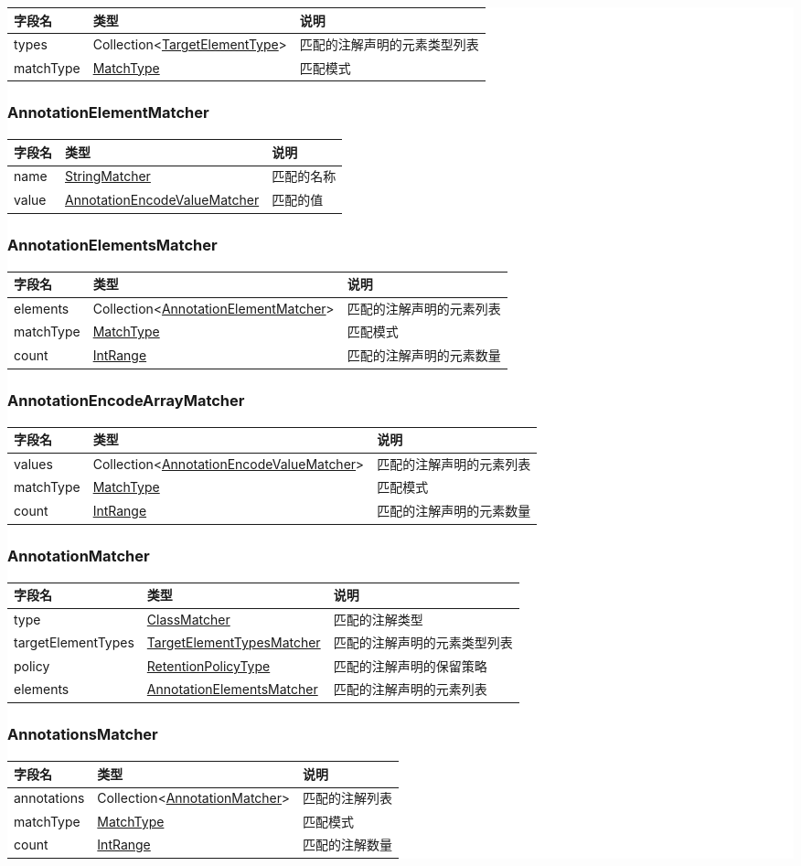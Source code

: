 | 字段名       | 类型                                                        | 说明             |
|:----------|:----------------------------------------------------------|:---------------|
| types     | Collection&lt;[TargetElementType](#targetelementtype)&gt; | 匹配的注解声明的元素类型列表 |
| matchType | [MatchType](#matchtype)                                   | 匹配模式           |

### AnnotationElementMatcher

| 字段名   | 类型                                                            | 说明    |
|:------|:--------------------------------------------------------------|:------|
| name  | [StringMatcher](#stringmatcher)                               | 匹配的名称 |
| value | [AnnotationEncodeValueMatcher](#annotationencodevaluematcher) | 匹配的值  |

### AnnotationElementsMatcher

| 字段名       | 类型                                                                      | 说明           |
|:----------|:------------------------------------------------------------------------|:-------------|
| elements  | Collection&lt;[AnnotationElementMatcher](#annotationelementmatcher)&gt; | 匹配的注解声明的元素列表 |
| matchType | [MatchType](#matchtype)                                                 | 匹配模式         |
| count     | [IntRange](#intrange)                                                   | 匹配的注解声明的元素数量 |

### AnnotationEncodeArrayMatcher

| 字段名       | 类型                                                                              | 说明           |
|:----------|:--------------------------------------------------------------------------------|:-------------|
| values    | Collection&lt;[AnnotationEncodeValueMatcher](#annotationencodevaluematcher)&gt; | 匹配的注解声明的元素列表 |
| matchType | [MatchType](#matchtype)                                                         | 匹配模式         |
| count     | [IntRange](#intrange)                                                           | 匹配的注解声明的元素数量 |

### AnnotationMatcher

| 字段名                | 类型                                                      | 说明             |
|:-------------------|:--------------------------------------------------------|:---------------|
| type               | [ClassMatcher](#classmatcher)                           | 匹配的注解类型        |
| targetElementTypes | [TargetElementTypesMatcher](#targetelementtypesmatcher) | 匹配的注解声明的元素类型列表 |
| policy             | [RetentionPolicyType](#retentionpolicytype)             | 匹配的注解声明的保留策略   |
| elements           | [AnnotationElementsMatcher](#annotationelementsmatcher) | 匹配的注解声明的元素列表   |

### AnnotationsMatcher

| 字段名         | 类型                                                        | 说明      |
|:------------|:----------------------------------------------------------|:--------|
| annotations | Collection&lt;[AnnotationMatcher](#annotationmatcher)&gt; | 匹配的注解列表 |
| matchType   | [MatchType](#matchtype)                                   | 匹配模式    |
| count       | [IntRange](#intrange)                                     | 匹配的注解数量 |

